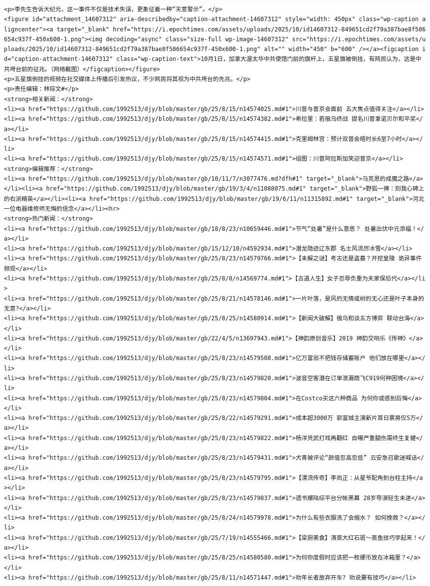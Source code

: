 ```
<p>李先生告诉大纪元，这一事件不仅是技术失误，更象征着一种“天意警示”。</p>
<figure id="attachment_14607312" aria-describedby="caption-attachment-14607312" style="width: 450px" class="wp-caption aligncenter"><a target="_blank" href="https://i.epochtimes.com/assets/uploads/2025/10/id14607312-849651cd2f79a387bae8f506654c937f-450x600-1.png"><img decoding="async" class="size-full wp-image-14607312" src="https://i.epochtimes.com/assets/uploads/2025/10/id14607312-849651cd2f79a387bae8f506654c937f-450x600-1.png" alt="" width="450" b="600" /></a><figcaption id="caption-attachment-14607312" class="wp-caption-text">10月1日，加拿大渥太华中共使馆门前的旗杆上，五星旗被倒挂，有网民认为，这是中共垮台前的征兆。（网络截图）</figcaption></figure>
<p>五星旗倒挂的视频在社交媒体上传播后引发热议，不少网民将其视为中共垮台的先兆。</p>
<p>责任编辑：林琮文#</p>
<strong>相关新闻：</strong>
<li><a href="https://github.com/1992513/djy/blob/master/gb/25/8/15/n14574025.md#1">川普与普京会面前 五大焦点值得关注</a></li>
<li><a href="https://github.com/1992513/djy/blob/master/gb/25/8/15/n14574382.md#1">希拉里：若俄乌终战 提名川普拿诺贝尔和平奖</a></li>
<li><a href="https://github.com/1992513/djy/blob/master/gb/25/8/15/n14574415.md#1">克里姆林宫：预计双普会晤时长6至7小时</a></li>
<li><a href="https://github.com/1992513/djy/blob/master/gb/25/8/15/n14574571.md#1">组图：川普阿拉斯加笑迎普京</a></li>
<strong>编辑推荐：</strong>
<li><a href="https://github.com/1992513/djy/blob/master/gb/10/11/7/n3077476.md?dfh#1" target="_blank">马克思的成魔之路</a></li><li><a href="https://github.com/1992513/djy/blob/master/gb/19/3/4/n11088075.md#1" target="_blank">野狐一禅：刻我心碑上的右派精英</a></li><li><a href="https://github.com/1992513/djy/blob/master/gb/19/6/11/n11315892.md#1" target="_blank">河北一位电器维修师无悔的信念</a></li><hr>
<strong>热门新闻：</strong>
<li><a href="https://github.com/1992513/djy/blob/master/gb/18/8/23/n10659446.md#1">节气“处暑”是什么意思？ 处暑出伏中元添福！</a></li>
<li><a href="https://github.com/1992513/djy/blob/master/gb/15/12/10/n4592934.md#1">潜龙隐迹辽东郡 名士风流厉冰雪</a></li>
<li><a href="https://github.com/1992513/djy/blob/master/gb/25/8/23/n14579766.md#1">【未解之谜】考古还是盗墓？开挖皇陵 诡异事件频现</a></li>
<li><a href="https://github.com/1992513/djy/blob/master/gb/25/8/8/n14569774.md#1">【古道人生】女子忍辱负重为夫家保后代</a></li>
<li><a href="https://github.com/1992513/djy/blob/master/gb/25/8/21/n14578146.md#1">一片叶落，是风的无情或树的无心还是叶子本身的无意?</a></li>
<li><a href="https://github.com/1992513/djy/blob/master/gb/25/8/25/n14580914.md#1">【新闻大破解】俄乌和谈五方博弈 联动台海</a></li>
<li><a href="https://github.com/1992513/djy/blob/master/gb/22/4/5/n13697943.md#1">【神韵原创音乐】2019 神韵交响乐《传神》</a></li>
<li><a href="https://github.com/1992513/djy/blob/master/gb/25/8/23/n14579508.md#1">亿万富翁不把钱存储蓄账户 他们放在哪里</a></li>
<li><a href="https://github.com/1992513/djy/blob/master/gb/25/8/23/n14579820.md#1">波音空客潜在订单泄漏商飞C919何种困境</a></li>
<li><a href="https://github.com/1992513/djy/blob/master/gb/25/8/23/n14579804.md#1">在Costco买这六种商品 为何你或感到后悔</a></li>
<li><a href="https://github.com/1992513/djy/blob/master/gb/25/8/22/n14579291.md#1">成本超3000万 郭富城主演新片首日票房仅5万</a></li>
<li><a href="https://github.com/1992513/djy/blob/master/gb/25/8/23/n14579822.md#1">杨洋凭武打戏再翻红 自曝严重腿伤需终生复健</a></li>
<li><a href="https://github.com/1992513/djy/blob/master/gb/25/8/23/n14579431.md#1">犬青被评论“颜值忽高忽低” 云安急召歌迷喊话</a></li>
<li><a href="https://github.com/1992513/djy/blob/master/gb/25/8/23/n14579795.md#1">【漂流传奇】李尚正：从星爷配角到台柱主持</a></li>
<li><a href="https://github.com/1992513/djy/blob/master/gb/25/8/23/n14579837.md#1">遗书爆陆综平台分帐黑幕 28岁导演轻生未遂</a></li>
<li><a href="https://github.com/1992513/djy/blob/master/gb/25/8/24/n14579978.md#1">为什么有些衣服洗了会缩水？ 如何挽救？</a></li>
<li><a href="https://github.com/1992513/djy/blob/master/gb/25/7/19/n14555466.md#1">【梁厨美食】清蒸大红石斑～蒸鱼技巧学起来！</a></li>
<li><a href="https://github.com/1992513/djy/blob/master/gb/25/8/25/n14580580.md#1">为何你度假时应该把一枚硬币放在冰箱里？</a></li>
<li><a href="https://github.com/1992513/djy/blob/master/gb/25/8/11/n14571447.md#1">劝年长者放弃开车? 劝说要有技巧</a></li>
```